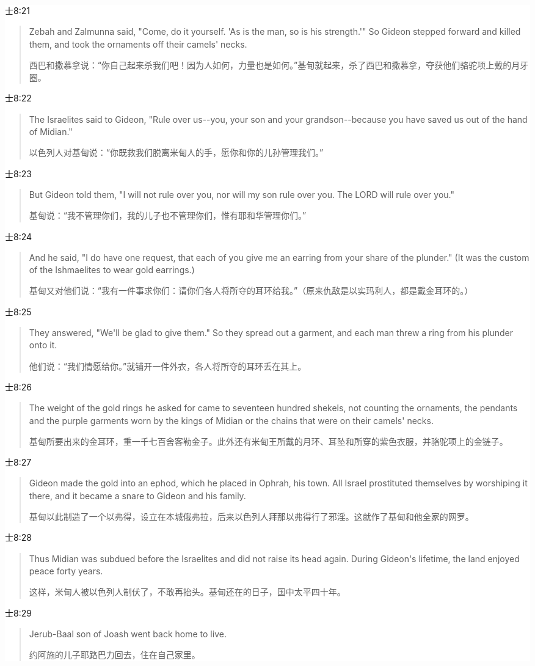 
士8:21
> Zebah and Zalmunna said, "Come, do it yourself. 'As is the man, so is his strength.'" So Gideon stepped forward and killed them, and took the ornaments off their camels' necks.
>
> 西巴和撒慕拿说：“你自己起来杀我们吧！因为人如何，力量也是如何。”基甸就起来，杀了西巴和撒慕拿，夺获他们骆驼项上戴的月牙圈。


士8:22
> The Israelites said to Gideon, "Rule over us--you, your son and your grandson--because you have saved us out of the hand of Midian."
>
> 以色列人对基甸说：“你既救我们脱离米甸人的手，愿你和你的儿孙管理我们。”


士8:23
> But Gideon told them, "I will not rule over you, nor will my son rule over you. The LORD will rule over you."
>
> 基甸说：“我不管理你们，我的儿子也不管理你们，惟有耶和华管理你们。”


士8:24
> And he said, "I do have one request, that each of you give me an earring from your share of the plunder." (It was the custom of the Ishmaelites to wear gold earrings.)
>
> 基甸又对他们说：“我有一件事求你们：请你们各人将所夺的耳环给我。”（原来仇敌是以实玛利人，都是戴金耳环的。）


士8:25
> They answered, "We'll be glad to give them." So they spread out a garment, and each man threw a ring from his plunder onto it.
>
> 他们说：“我们情愿给你。”就铺开一件外衣，各人将所夺的耳环丢在其上。


士8:26
> The weight of the gold rings he asked for came to seventeen hundred shekels, not counting the ornaments, the pendants and the purple garments worn by the kings of Midian or the chains that were on their camels' necks.
>
> 基甸所要出来的金耳环，重一千七百舍客勒金子。此外还有米甸王所戴的月环、耳坠和所穿的紫色衣服，并骆驼项上的金链子。


士8:27
> Gideon made the gold into an ephod, which he placed in Ophrah, his town. All Israel prostituted themselves by worshiping it there, and it became a snare to Gideon and his family.
>
> 基甸以此制造了一个以弗得，设立在本城俄弗拉，后来以色列人拜那以弗得行了邪淫。这就作了基甸和他全家的网罗。


士8:28
> Thus Midian was subdued before the Israelites and did not raise its head again. During Gideon's lifetime, the land enjoyed peace forty years.
>
> 这样，米甸人被以色列人制伏了，不敢再抬头。基甸还在的日子，国中太平四十年。


士8:29
> Jerub-Baal son of Joash went back home to live.
>
> 约阿施的儿子耶路巴力回去，住在自己家里。
